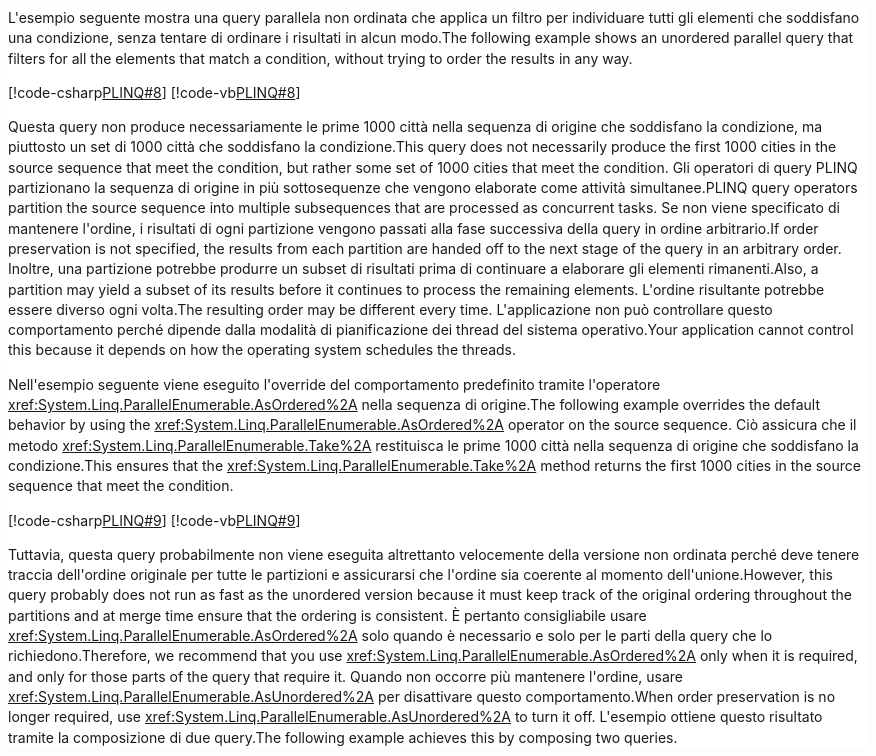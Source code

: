  <span data-ttu-id="b0a07-112">L'esempio seguente mostra una query parallela non ordinata che applica un filtro per individuare tutti gli elementi che soddisfano una condizione, senza tentare di ordinare i risultati in alcun modo.</span><span class="sxs-lookup"><span data-stu-id="b0a07-112">The following example shows an unordered parallel query that filters for all the elements that match a condition, without trying to order the results in any way.</span></span>  
  
 [!code-csharp[PLINQ#8](../../../samples/snippets/csharp/VS_Snippets_Misc/plinq/cs/plinqsamples.cs#8)]
 [!code-vb[PLINQ#8](../../../samples/snippets/visualbasic/VS_Snippets_Misc/plinq/vb/plinq2_vb.vb#8)]  
  
 <span data-ttu-id="b0a07-113">Questa query non produce necessariamente le prime 1000 città nella sequenza di origine che soddisfano la condizione, ma piuttosto un set di 1000 città che soddisfano la condizione.</span><span class="sxs-lookup"><span data-stu-id="b0a07-113">This query does not necessarily produce the first 1000 cities in the source sequence that meet the condition, but rather some set of 1000 cities that meet the condition.</span></span> <span data-ttu-id="b0a07-114">Gli operatori di query PLINQ partizionano la sequenza di origine in più sottosequenze che vengono elaborate come attività simultanee.</span><span class="sxs-lookup"><span data-stu-id="b0a07-114">PLINQ query operators partition the source sequence into multiple subsequences that are processed as concurrent tasks.</span></span> <span data-ttu-id="b0a07-115">Se non viene specificato di mantenere l'ordine, i risultati di ogni partizione vengono passati alla fase successiva della query in ordine arbitrario.</span><span class="sxs-lookup"><span data-stu-id="b0a07-115">If order preservation is not specified, the results from each partition are handed off to the next stage of the query in an arbitrary order.</span></span> <span data-ttu-id="b0a07-116">Inoltre, una partizione potrebbe produrre un subset di risultati prima di continuare a elaborare gli elementi rimanenti.</span><span class="sxs-lookup"><span data-stu-id="b0a07-116">Also, a partition may yield a subset of its results before it continues to process the remaining elements.</span></span> <span data-ttu-id="b0a07-117">L'ordine risultante potrebbe essere diverso ogni volta.</span><span class="sxs-lookup"><span data-stu-id="b0a07-117">The resulting order may be different every time.</span></span> <span data-ttu-id="b0a07-118">L'applicazione non può controllare questo comportamento perché dipende dalla modalità di pianificazione dei thread del sistema operativo.</span><span class="sxs-lookup"><span data-stu-id="b0a07-118">Your application cannot control this because it depends on how the operating system schedules the threads.</span></span>  
  
 <span data-ttu-id="b0a07-119">Nell'esempio seguente viene eseguito l'override del comportamento predefinito tramite l'operatore <xref:System.Linq.ParallelEnumerable.AsOrdered%2A> nella sequenza di origine.</span><span class="sxs-lookup"><span data-stu-id="b0a07-119">The following example overrides the default behavior by using the <xref:System.Linq.ParallelEnumerable.AsOrdered%2A> operator on the source sequence.</span></span> <span data-ttu-id="b0a07-120">Ciò assicura che il metodo <xref:System.Linq.ParallelEnumerable.Take%2A> restituisca le prime 1000 città nella sequenza di origine che soddisfano la condizione.</span><span class="sxs-lookup"><span data-stu-id="b0a07-120">This ensures that the <xref:System.Linq.ParallelEnumerable.Take%2A> method returns the first 1000 cities in the source sequence that meet the condition.</span></span>  
  
 [!code-csharp[PLINQ#9](../../../samples/snippets/csharp/VS_Snippets_Misc/plinq/cs/plinqsamples.cs#9)]
 [!code-vb[PLINQ#9](../../../samples/snippets/visualbasic/VS_Snippets_Misc/plinq/vb/plinq2_vb.vb#9)]  
  
 <span data-ttu-id="b0a07-121">Tuttavia, questa query probabilmente non viene eseguita altrettanto velocemente della versione non ordinata perché deve tenere traccia dell'ordine originale per tutte le partizioni e assicurarsi che l'ordine sia coerente al momento dell'unione.</span><span class="sxs-lookup"><span data-stu-id="b0a07-121">However, this query probably does not run as fast as the unordered version because it must keep track of the original ordering throughout the partitions and at merge time ensure that the ordering is consistent.</span></span> <span data-ttu-id="b0a07-122">È pertanto consigliabile usare <xref:System.Linq.ParallelEnumerable.AsOrdered%2A> solo quando è necessario e solo per le parti della query che lo richiedono.</span><span class="sxs-lookup"><span data-stu-id="b0a07-122">Therefore, we recommend that you use <xref:System.Linq.ParallelEnumerable.AsOrdered%2A> only when it is required, and only for those parts of the query that require it.</span></span> <span data-ttu-id="b0a07-123">Quando non occorre più mantenere l'ordine, usare <xref:System.Linq.ParallelEnumerable.AsUnordered%2A> per disattivare questo comportamento.</span><span class="sxs-lookup"><span data-stu-id="b0a07-123">When order preservation is no longer required, use <xref:System.Linq.ParallelEnumerable.AsUnordered%2A> to turn it off.</span></span> <span data-ttu-id="b0a07-124">L'esempio ottiene questo risultato tramite la composizione di due query.</span><span class="sxs-lookup"><span data-stu-id="b0a07-124">The following example achieves this by composing two queries.</span></span>  
  
